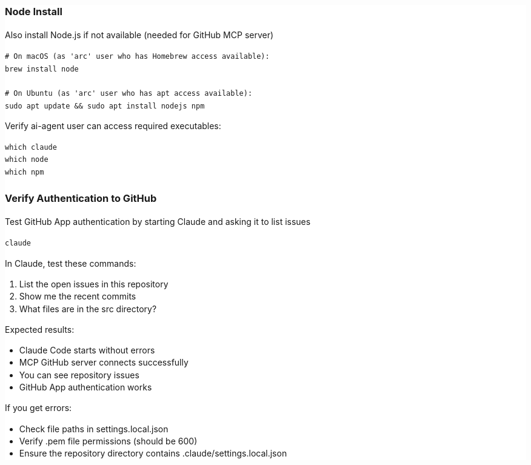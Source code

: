### Node Install

Also install Node.js if not available (needed for GitHub MCP server)
```
# On macOS (as 'arc' user who has Homebrew access available):
brew install node

# On Ubuntu (as 'arc' user who has apt access available):
sudo apt update && sudo apt install nodejs npm

```

Verify ai-agent user can access required executables:
```
which claude
which node
which npm
```

### Verify Authentication to GitHub


Test GitHub App authentication by starting Claude and asking it to list issues
```
claude
```

In Claude, test these commands:
1. List the open issues in this repository
2. Show me the recent commits
3. What files are in the src directory?
  
Expected results:
- Claude Code starts without errors
- MCP GitHub server connects successfully
- You can see repository issues
- GitHub App authentication works

If you get errors:
- Check file paths in settings.local.json
- Verify .pem file permissions (should be 600)
- Ensure the repository directory contains .claude/settings.local.json
